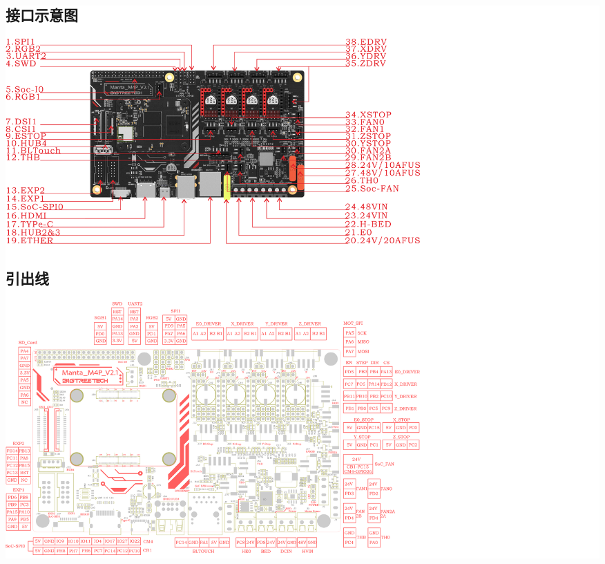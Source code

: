 ## **接口示意图**

<img src=img/M4P/M4P_Interface_Diagram.png width="600" />

## **引出线**

<img src=img/M4P/M4P_Pin_Out.png width="600" />
